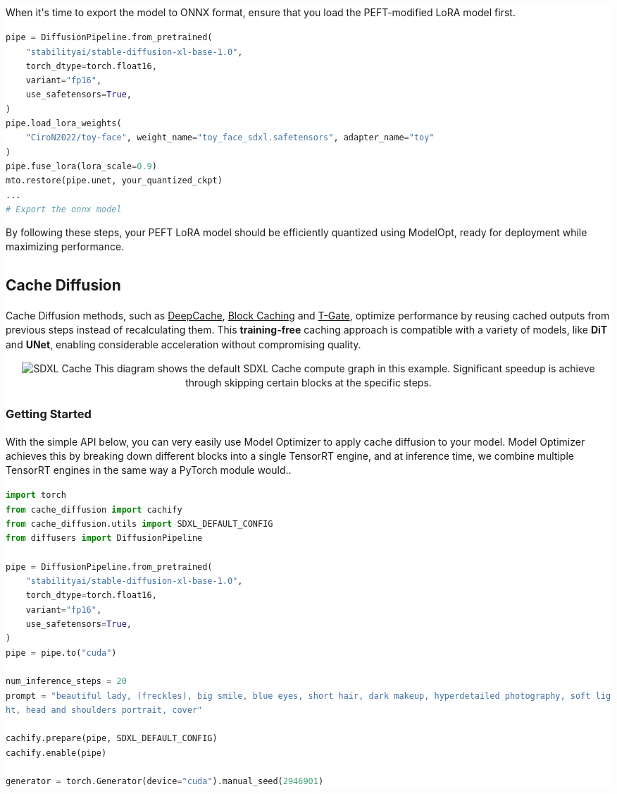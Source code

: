 When it's time to export the model to ONNX format, ensure that you load the PEFT-modified LoRA model first.

```python
pipe = DiffusionPipeline.from_pretrained(
    "stabilityai/stable-diffusion-xl-base-1.0",
    torch_dtype=torch.float16,
    variant="fp16",
    use_safetensors=True,
)
pipe.load_lora_weights(
    "CiroN2022/toy-face", weight_name="toy_face_sdxl.safetensors", adapter_name="toy"
)
pipe.fuse_lora(lora_scale=0.9)
mto.restore(pipe.unet, your_quantized_ckpt)
...
# Export the onnx model
```

By following these steps, your PEFT LoRA model should be efficiently quantized using ModelOpt, ready for deployment while maximizing performance.

## Cache Diffusion

Cache Diffusion methods, such as [DeepCache](https://arxiv.org/abs/2312.00858), [Block Caching](https://arxiv.org/abs/2312.03209) and [T-Gate](https://arxiv.org/abs/2404.02747), optimize performance by reusing cached outputs from previous steps instead of recalculating them. This **training-free** caching approach is compatible with a variety of models, like **DiT** and **UNet**, enabling considerable acceleration without compromising quality.

<div align="center">
  <img src="./cache_diffusion/assets/sdxl_cache.png" width="900" alt="SDXL Cache"/>
  This diagram shows the default SDXL Cache compute graph in this example.
  Significant speedup is achieve through skipping certain blocks at the specific steps.
</div>

### Getting Started

With the simple API below, you can very easily use Model Optimizer to apply cache diffusion to your model. Model Optimizer achieves this by breaking down different blocks into a single TensorRT engine, and at inference time, we combine multiple TensorRT engines in the same way a PyTorch module would..

```python
import torch
from cache_diffusion import cachify
from cache_diffusion.utils import SDXL_DEFAULT_CONFIG
from diffusers import DiffusionPipeline

pipe = DiffusionPipeline.from_pretrained(
    "stabilityai/stable-diffusion-xl-base-1.0",
    torch_dtype=torch.float16,
    variant="fp16",
    use_safetensors=True,
)
pipe = pipe.to("cuda")

num_inference_steps = 20
prompt = "beautiful lady, (freckles), big smile, blue eyes, short hair, dark makeup, hyperdetailed photography, soft light, head and shoulders portrait, cover"

cachify.prepare(pipe, SDXL_DEFAULT_CONFIG)
cachify.enable(pipe)

generator = torch.Generator(device="cuda").manual_seed(2946901)
```
